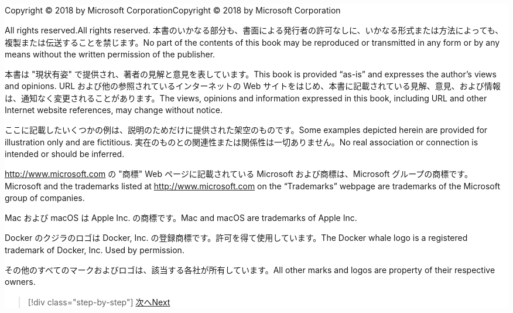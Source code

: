 <span data-ttu-id="1cca3-205">Copyright © 2018 by Microsoft Corporation</span><span class="sxs-lookup"><span data-stu-id="1cca3-205">Copyright © 2018 by Microsoft Corporation</span></span>

<span data-ttu-id="1cca3-206">All rights reserved.</span><span class="sxs-lookup"><span data-stu-id="1cca3-206">All rights reserved.</span></span> <span data-ttu-id="1cca3-207">本書のいかなる部分も、書面による発行者の許可なしに、いかなる形式または方法によっても、複製または伝送することを禁じます。</span><span class="sxs-lookup"><span data-stu-id="1cca3-207">No part of the contents of this book may be reproduced or transmitted in any form or by any means without the written permission of the publisher.</span></span>

<span data-ttu-id="1cca3-208">本書は "現状有姿" で提供され、著者の見解と意見を表しています。</span><span class="sxs-lookup"><span data-stu-id="1cca3-208">This book is provided “as-is” and expresses the author’s views and opinions.</span></span> <span data-ttu-id="1cca3-209">URL および他の参照されているインターネットの Web サイトをはじめ、本書に記載されている見解、意見、および情報は、通知なく変更されることがあります。</span><span class="sxs-lookup"><span data-stu-id="1cca3-209">The views, opinions and information expressed in this book, including URL and other Internet website references, may change without notice.</span></span>

<span data-ttu-id="1cca3-210">ここに記載したいくつかの例は、説明のためだけに提供された架空のものです。</span><span class="sxs-lookup"><span data-stu-id="1cca3-210">Some examples depicted herein are provided for illustration only and are fictitious.</span></span> <span data-ttu-id="1cca3-211">実在のものとの関連性または関係性は一切ありません。</span><span class="sxs-lookup"><span data-stu-id="1cca3-211">No real association or connection is intended or should be inferred.</span></span>

<span data-ttu-id="1cca3-212">http://www.microsoft.com の "商標" Web ページに記載されている Microsoft および商標は、Microsoft グループの商標です。</span><span class="sxs-lookup"><span data-stu-id="1cca3-212">Microsoft and the trademarks listed at http://www.microsoft.com on the “Trademarks” webpage are trademarks of the Microsoft group of companies.</span></span>

<span data-ttu-id="1cca3-213">Mac および macOS は Apple Inc. の商標です。</span><span class="sxs-lookup"><span data-stu-id="1cca3-213">Mac and macOS are trademarks of Apple Inc.</span></span>

<span data-ttu-id="1cca3-214">Docker のクジラのロゴは Docker, Inc. の登録商標です。許可を得て使用しています。</span><span class="sxs-lookup"><span data-stu-id="1cca3-214">The Docker whale logo is a registered trademark of Docker, Inc. Used by permission.</span></span>

<span data-ttu-id="1cca3-215">その他のすべてのマークおよびロゴは、該当する各社が所有しています。</span><span class="sxs-lookup"><span data-stu-id="1cca3-215">All other marks and logos are property of their respective owners.</span></span>


>[!div class="step-by-step"]
[<span data-ttu-id="1cca3-216">次へ</span><span class="sxs-lookup"><span data-stu-id="1cca3-216">Next</span></span>](container-docker-introduction/index.md)
